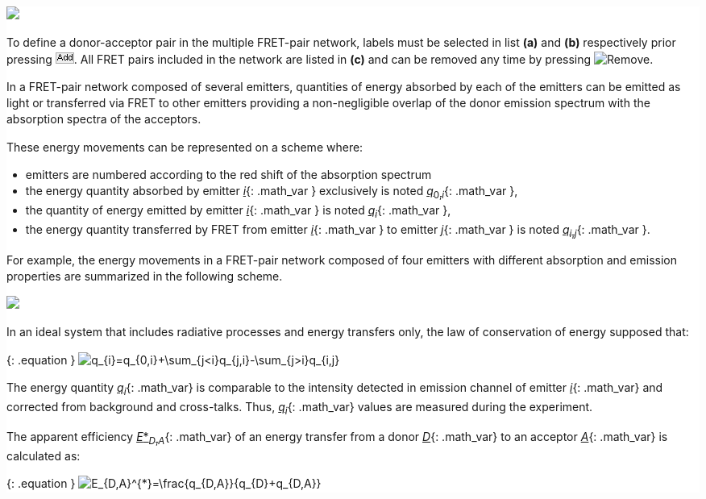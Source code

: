 <a class="plain" href="../../assets/images/gui/VP-panel-expset-opt-fret.png"><img src="../../assets/images/gui/VP-panel-expset-opt-fret.png" style="max-width: 250px;"/></a>

To define a donor-acceptor pair in the multiple FRET-pair network, labels must be selected in list **(a)** and **(b)** respectively prior pressing 
![Add](../../assets/images/gui/VP-but-add.png "Add").
All FRET pairs included in the network are listed in **(c)** and can be removed any time by pressing 
![Remove](../../assets/images/gui/VP-but-remove.png "Remove").

In a FRET-pair network composed of several emitters, quantities of energy absorbed by each of the emitters can be emitted as light or transferred via FRET to other emitters providing a non-negligible overlap of the donor emission spectrum with the absorption spectra of the acceptors. 

These energy movements can be represented on a scheme where:
- emitters are numbered according to the red shift of the absorption spectrum
- the energy quantity absorbed by emitter 
[*i*](){: .math_var } exclusively is noted 
[*q*<sub>0,*i*</sub>](){: .math_var }, 
- the quantity of energy emitted by emitter 
[*i*](){: .math_var } is noted 
[*q*<sub>*i*</sub>](){: .math_var },
- the energy quantity transferred by FRET from emitter 
[*i*](){: .math_var } to emitter 
[*j*](){: .math_var } is noted 
[*q*<sub>*i*,*j*</sub>](){: .math_var }.

For example, the energy movements in a FRET-pair network composed of four emitters with different absorption and emission properties are summarized in the following scheme.

<a class="plain" href="../../assets/images/figures/VP-FRET-calculations-4-color-scheme.png"><img src="../../assets/images/figures/VP-FRET-calculations-4-color-scheme.png" style="max-width: 250px;"/></a>

In an ideal system that includes radiative processes and energy transfers only, the law of conservation of energy supposed that:

{: .equation }
<img src="../../assets/images/equations/VP-eq-fret-calc-01.gif" alt="q_{i}=q_{0,i}+\sum_{j<i}q_{j,i}-\sum_{j>i}q_{i,j}"/>

The energy quantity 
[*q*<sub>*i*</sub>](){: .math_var} is comparable to the intensity detected in emission channel of emitter 
[*i*](){: .math_var} and corrected from background and cross-talks. 
Thus, 
[*q*<sub>*i*</sub>](){: .math_var} values are measured during the experiment.

The apparent efficiency 
[*E*\*<sub>*D*,*A*</sub>](){: .math_var} of an energy transfer from a donor 
[*D*](){: .math_var} to an acceptor 
[*A*](){: .math_var} is calculated as:

{: .equation }
<img src="../../assets/images/equations/VP-eq-fret-calc-02.gif" alt="E_{D,A}^{*}=\frac{q_{D,A}}{q_{D}+q_{D,A}}"/>
